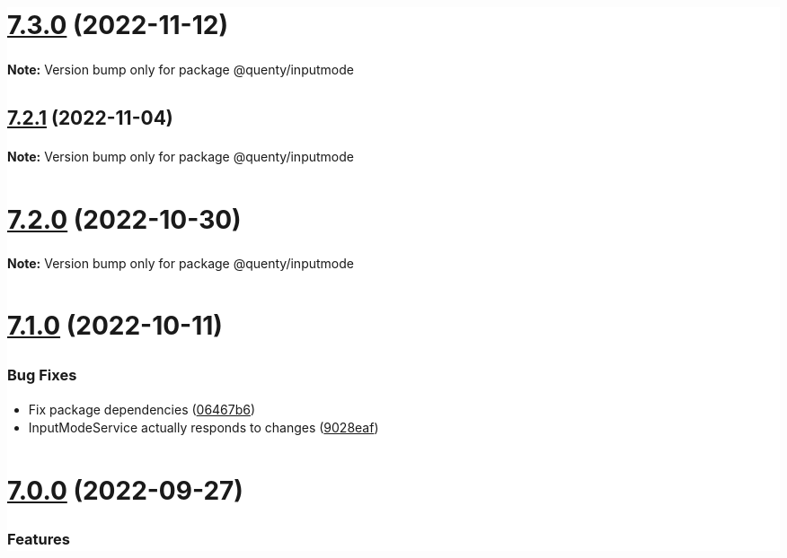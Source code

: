 



# [7.3.0](https://github.com/Quenty/NevermoreEngine/compare/@quenty/inputmode@7.2.1...@quenty/inputmode@7.3.0) (2022-11-12)

**Note:** Version bump only for package @quenty/inputmode





## [7.2.1](https://github.com/Quenty/NevermoreEngine/compare/@quenty/inputmode@7.2.0...@quenty/inputmode@7.2.1) (2022-11-04)

**Note:** Version bump only for package @quenty/inputmode





# [7.2.0](https://github.com/Quenty/NevermoreEngine/compare/@quenty/inputmode@7.1.0...@quenty/inputmode@7.2.0) (2022-10-30)

**Note:** Version bump only for package @quenty/inputmode





# [7.1.0](https://github.com/Quenty/NevermoreEngine/compare/@quenty/inputmode@7.0.0...@quenty/inputmode@7.1.0) (2022-10-11)


### Bug Fixes

* Fix package dependencies ([06467b6](https://github.com/Quenty/NevermoreEngine/commit/06467b6bcbea4f0e33f3ecd6ea56424850824aef))
* InputModeService actually responds to changes ([9028eaf](https://github.com/Quenty/NevermoreEngine/commit/9028eaf3369ddbfc380e6d59c06d8c239f106e70))





# [7.0.0](https://github.com/Quenty/NevermoreEngine/compare/@quenty/inputmode@6.1.0...@quenty/inputmode@7.0.0) (2022-09-27)


### Features
